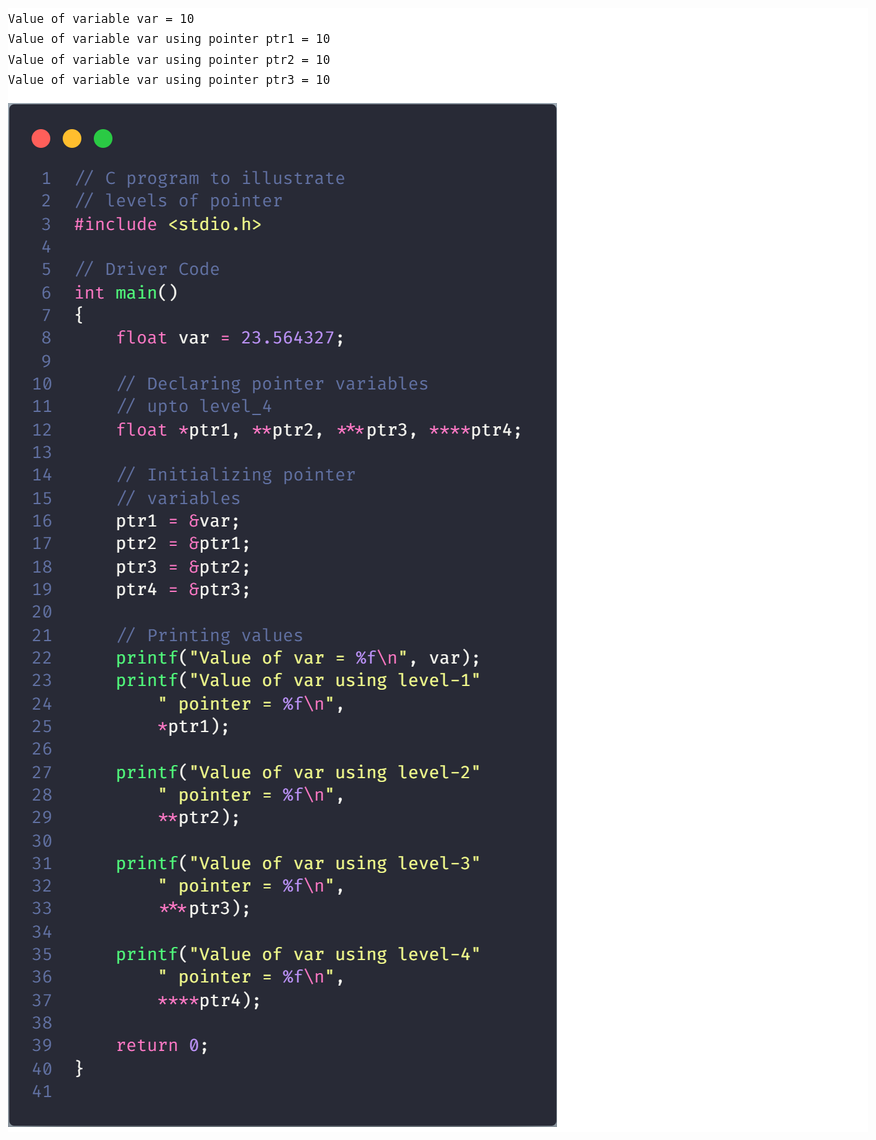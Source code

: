 ```output
Value of variable var = 10
Value of variable var using pointer ptr1 = 10
Value of variable var using pointer ptr2 = 10
Value of variable var using pointer ptr3 = 10
```

![image Code illustration level of Pointer 2](image/Code_Illustration_LevelOfPointers_2.png)
